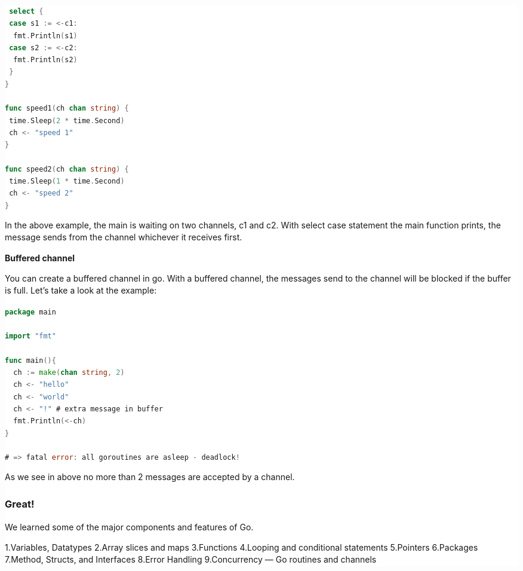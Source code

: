 ```go
 select {
 case s1 := <-c1:
  fmt.Println(s1)
 case s2 := <-c2:
  fmt.Println(s2)
 }
}

func speed1(ch chan string) {
 time.Sleep(2 * time.Second)
 ch <- "speed 1"
}

func speed2(ch chan string) {
 time.Sleep(1 * time.Second)
 ch <- "speed 2"
}
```
In the above example, the main is waiting on two channels, c1 and c2. With select case statement the main function prints, the message sends from the channel whichever it receives first.

**Buffered channel**

You can create a buffered channel in go. With a buffered channel, the messages send to the channel will be blocked if the buffer is full. Let’s take a look at the example:
```go
package main

import "fmt"

func main(){
  ch := make(chan string, 2)
  ch <- "hello"
  ch <- "world"
  ch <- "!" # extra message in buffer
  fmt.Println(<-ch)
}

# => fatal error: all goroutines are asleep - deadlock!
```
As we see in above no more than 2 messages are accepted by a channel.

### Great!
We learned some of the major components and features of Go.

1.Variables, Datatypes
2.Array slices and maps
3.Functions
4.Looping and conditional statements
5.Pointers
6.Packages
7.Method, Structs, and Interfaces
8.Error Handling
9.Concurrency — Go routines and channels